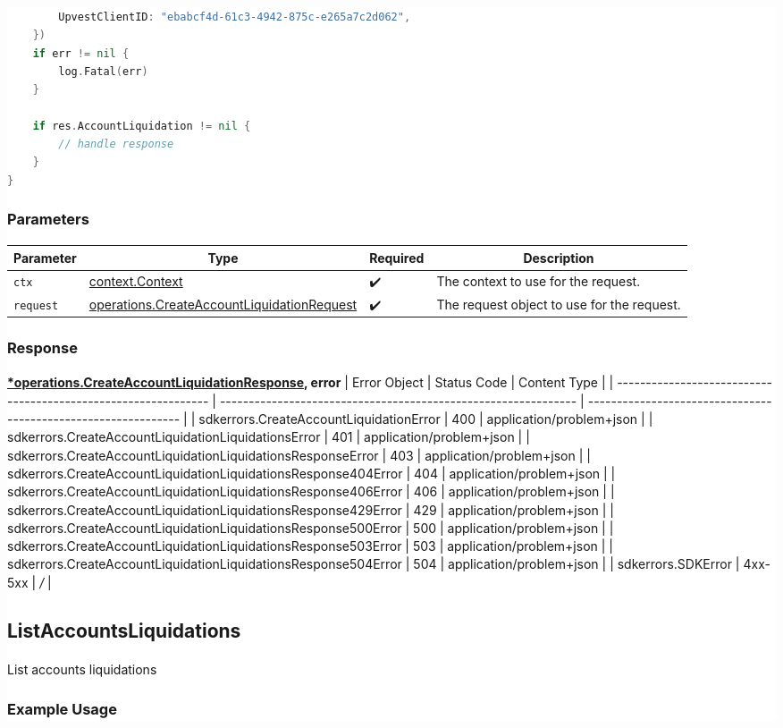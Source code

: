 ```go
        UpvestClientID: "ebabcf4d-61c3-4942-875c-e265a7c2d062",
    })
    if err != nil {
        log.Fatal(err)
    }

    if res.AccountLiquidation != nil {
        // handle response
    }
}
```

### Parameters

| Parameter                                                                                                    | Type                                                                                                         | Required                                                                                                     | Description                                                                                                  |
| ------------------------------------------------------------------------------------------------------------ | ------------------------------------------------------------------------------------------------------------ | ------------------------------------------------------------------------------------------------------------ | ------------------------------------------------------------------------------------------------------------ |
| `ctx`                                                                                                        | [context.Context](https://pkg.go.dev/context#Context)                                                        | :heavy_check_mark:                                                                                           | The context to use for the request.                                                                          |
| `request`                                                                                                    | [operations.CreateAccountLiquidationRequest](../../pkg/models/operations/createaccountliquidationrequest.md) | :heavy_check_mark:                                                                                           | The request object to use for the request.                                                                   |


### Response

**[*operations.CreateAccountLiquidationResponse](../../pkg/models/operations/createaccountliquidationresponse.md), error**
| Error Object                                                   | Status Code                                                    | Content Type                                                   |
| -------------------------------------------------------------- | -------------------------------------------------------------- | -------------------------------------------------------------- |
| sdkerrors.CreateAccountLiquidationError                        | 400                                                            | application/problem+json                                       |
| sdkerrors.CreateAccountLiquidationLiquidationsError            | 401                                                            | application/problem+json                                       |
| sdkerrors.CreateAccountLiquidationLiquidationsResponseError    | 403                                                            | application/problem+json                                       |
| sdkerrors.CreateAccountLiquidationLiquidationsResponse404Error | 404                                                            | application/problem+json                                       |
| sdkerrors.CreateAccountLiquidationLiquidationsResponse406Error | 406                                                            | application/problem+json                                       |
| sdkerrors.CreateAccountLiquidationLiquidationsResponse429Error | 429                                                            | application/problem+json                                       |
| sdkerrors.CreateAccountLiquidationLiquidationsResponse500Error | 500                                                            | application/problem+json                                       |
| sdkerrors.CreateAccountLiquidationLiquidationsResponse503Error | 503                                                            | application/problem+json                                       |
| sdkerrors.CreateAccountLiquidationLiquidationsResponse504Error | 504                                                            | application/problem+json                                       |
| sdkerrors.SDKError                                             | 4xx-5xx                                                        | */*                                                            |

## ListAccountsLiquidations

List accounts liquidations

### Example Usage
